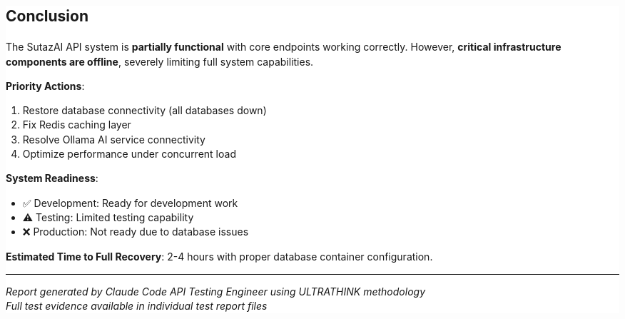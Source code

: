 ## Conclusion

The SutazAI API system is **partially functional** with core endpoints working correctly. However, **critical infrastructure components are offline**, severely limiting full system capabilities.

**Priority Actions**:
1. Restore database connectivity (all databases down)
2. Fix Redis caching layer 
3. Resolve Ollama AI service connectivity
4. Optimize performance under concurrent load

**System Readiness**: 
- ✅ Development: Ready for development work
- ⚠️ Testing: Limited testing capability
- ❌ Production: Not ready due to database issues

**Estimated Time to Full Recovery**: 2-4 hours with proper database container configuration.

---

*Report generated by Claude Code API Testing Engineer using ULTRATHINK methodology*  
*Full test evidence available in individual test report files*
